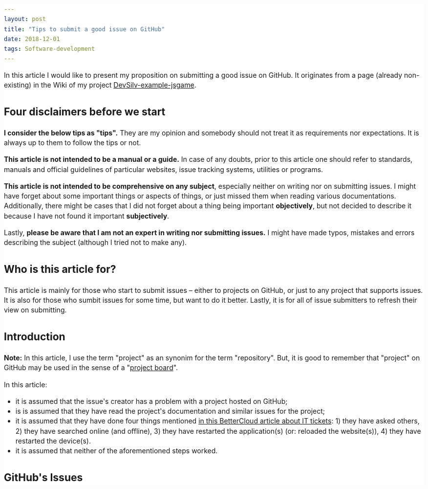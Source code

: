 ```yaml
---
layout: post
title: "Tips to submit a good issue on GitHub"
date: 2018-12-01
tags: Software-development
---
```


In this article I would like to present my proposition on submitting a good issue on GitHub. It originates from a page (already non-existing) in the Wiki of my project [DevSilv-example-jsgame](https://github.com/devsilv/devsilv-example-jsgame).

## Four disclaimers before we start

**I consider the below tips as "tips".** They are my opinion and somebody should not treat it as requirements nor expectations. It is always up to them to follow the tips or not.

**This article is not intended to be a manual or a guide.** In case of any doubts, prior to this article one should refer to standards, manuals and official guidelines of particular websites, issue tracking systems, utilities or programs.

**This article is not intended to be comprehensive on any subject**, especially neither on writing nor on submitting issues. I might have forget about some important things or aspects of things, or just missed them when reading various documentations. Additionally, there might be cases that I did not forget about a thing being important **objectively**, but not decided to describe it because I have not found it important **subjectively**.

Lastly, **please be aware that I am not an expert in writing nor submitting issues.** I might have made typos, mistakes and errors describing the subject (although I tried not to make any).

## Who is this article for?

This article is mainly for those who start to submit issues – either to projects on GitHub, or just to any project that supports issues. It is also for those who sumbit issues for some time, but want to do it better. Lastly, it is for all of issue submitters to refresh their view on submitting.

## Introduction

**Note:** In this article, I use the term "project" as an synonim for the term "repository". But, it is good to remember that "project" on GitHub may be used in the sense of a "[project board](https://help.github.com/articles/about-project-boards/)".

In this article:
- it is assumed that the issue's creator has a problem with a project hosted on GitHub;
- is is assumed that they have read the project's documentation and similar issues for the project;
- it is assumed that they have done four things mentioned [in this BetterCloud article about IT tickets](https://www.bettercloud.com/monitor/how-to-request-helpdesk-support-it-ticketing/): 1) they have asked others, 2) they have searched online (and offline), 3) they have restarted the application(s) (or: reloaded the website(s)), 4) they have restarted the device(s).
- it is assumed that neither of the aforementioned steps worked.

## GitHub's Issues
